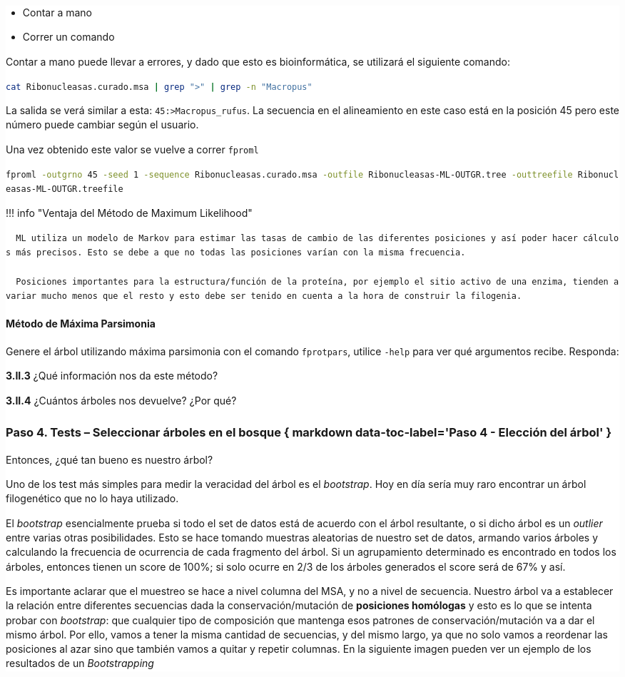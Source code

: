* Contar a mano

* Correr un comando

Contar a mano puede llevar a errores, y dado que esto es bioinformática, se utilizará el siguiente comando:

```Bash
cat Ribonucleasas.curado.msa | grep ">" | grep -n "Macropus"
```

La salida se verá similar a esta: ``45:>Macropus_rufus``. La secuencia en el alineamiento en este caso está en la posición 45 pero este número puede cambiar según el usuario.

Una vez obtenido este valor se vuelve a correr `fproml`

```Bash
fproml -outgrno 45 -seed 1 -sequence Ribonucleasas.curado.msa -outfile Ribonucleasas-ML-OUTGR.tree -outtreefile Ribonucleasas-ML-OUTGR.treefile
```

!!! info "Ventaja del Método de Maximum Likelihood"

      ML utiliza un modelo de Markov para estimar las tasas de cambio de las diferentes posiciones y así poder hacer cálculos más precisos. Esto se debe a que no todas las posiciones varían con la misma frecuencia.

      Posiciones importantes para la estructura/función de la proteína, por ejemplo el sitio activo de una enzima, tienden a variar mucho menos que el resto y esto debe ser tenido en cuenta a la hora de construir la filogenia.


#### Método de Máxima Parsimonia

Genere el árbol utilizando máxima parsimonia con el comando `fprotpars`, utilice `-help` para ver qué argumentos recibe. Responda:

**3.II.3** ¿Qué información nos da este método?  

**3.II.4** ¿Cuántos árboles nos devuelve? ¿Por qué?  

### Paso 4. Tests – Seleccionar árboles en el bosque { markdown data-toc-label='Paso 4 - Elección del árbol' }

Entonces, ¿qué tan bueno es nuestro árbol?

Uno de los test más simples para medir la veracidad del árbol es el *bootstrap*. Hoy en día sería muy raro encontrar un árbol filogenético que no lo haya utilizado.

El *bootstrap* esencialmente prueba si todo el set de datos está de acuerdo con el árbol resultante, o si dicho árbol es un *outlier* entre varias otras posibilidades. Esto se hace tomando muestras aleatorias de nuestro set de datos, armando varios árboles y calculando la frecuencia de ocurrencia de cada fragmento del árbol.
Si un agrupamiento determinado es encontrado en todos los árboles, entonces tienen un score de 100%; si solo ocurre en 2/3 de los árboles generados el score será de 67% y así.

Es importante aclarar que el muestreo se hace a nivel columna del MSA, y no a nivel de secuencia. Nuestro árbol va a establecer la relación entre diferentes secuencias dada la conservación/mutación de **posiciones homólogas** y esto es lo que se intenta probar con *bootstrap*: que cualquier tipo de composición que mantenga esos patrones de conservación/mutación va a dar el mismo árbol. Por ello, vamos a tener la misma cantidad de secuencias, y del mismo largo, ya que no solo vamos a reordenar las posiciones al azar sino que también vamos a quitar y repetir columnas. En la siguiente imagen pueden ver un ejemplo de los resultados de un *Bootstrapping*
